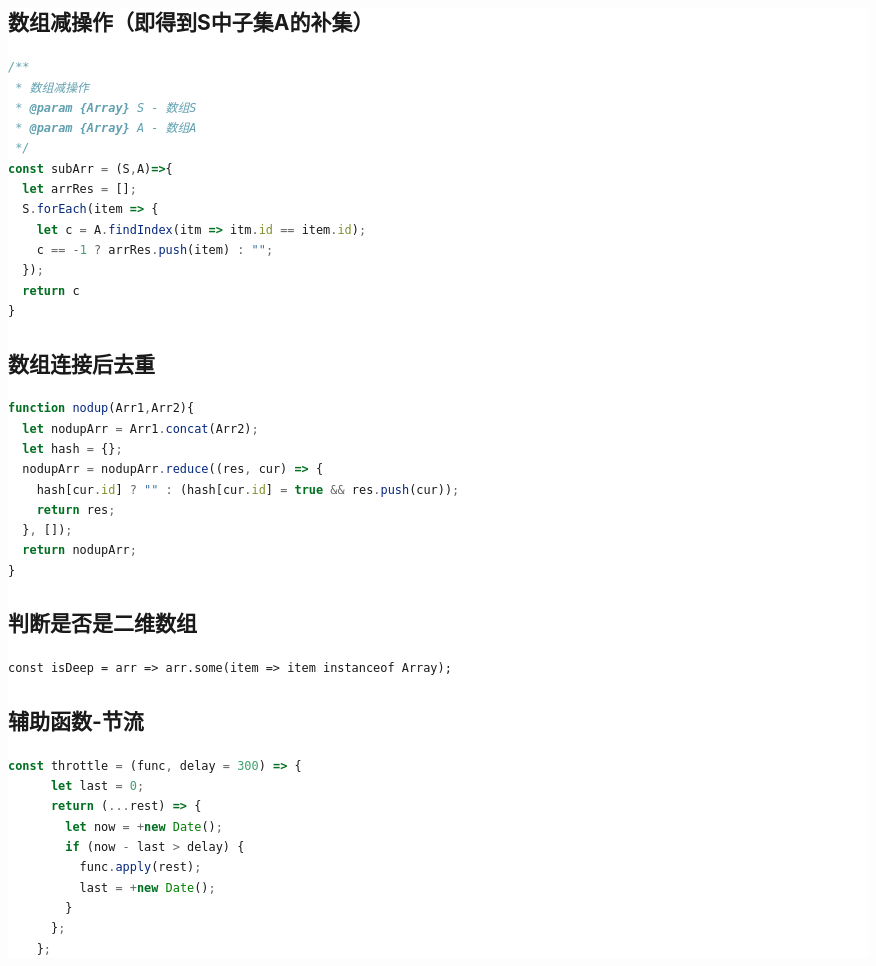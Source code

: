 ``` javascript
```
## 数组减操作（即得到S中子集A的补集）
``` javascript
/**
 * 数组减操作
 * @param {Array} S - 数组S
 * @param {Array} A - 数组A
 */
const subArr = (S,A)=>{
  let arrRes = [];
  S.forEach(item => {
    let c = A.findIndex(itm => itm.id == item.id);
    c == -1 ? arrRes.push(item) : "";
  });
  return c
}

```

## 数组连接后去重
``` javascript
function nodup(Arr1,Arr2){
  let nodupArr = Arr1.concat(Arr2);
  let hash = {};
  nodupArr = nodupArr.reduce((res, cur) => {
    hash[cur.id] ? "" : (hash[cur.id] = true && res.push(cur));
    return res;
  }, []);
  return nodupArr;
}
```
## 判断是否是二维数组
```
const isDeep = arr => arr.some(item => item instanceof Array);
```

## 辅助函数-节流

```javascript
const throttle = (func, delay = 300) => {
      let last = 0;
      return (...rest) => {
        let now = +new Date();
        if (now - last > delay) {
          func.apply(rest);
          last = +new Date();
        }
      };
    };
```
